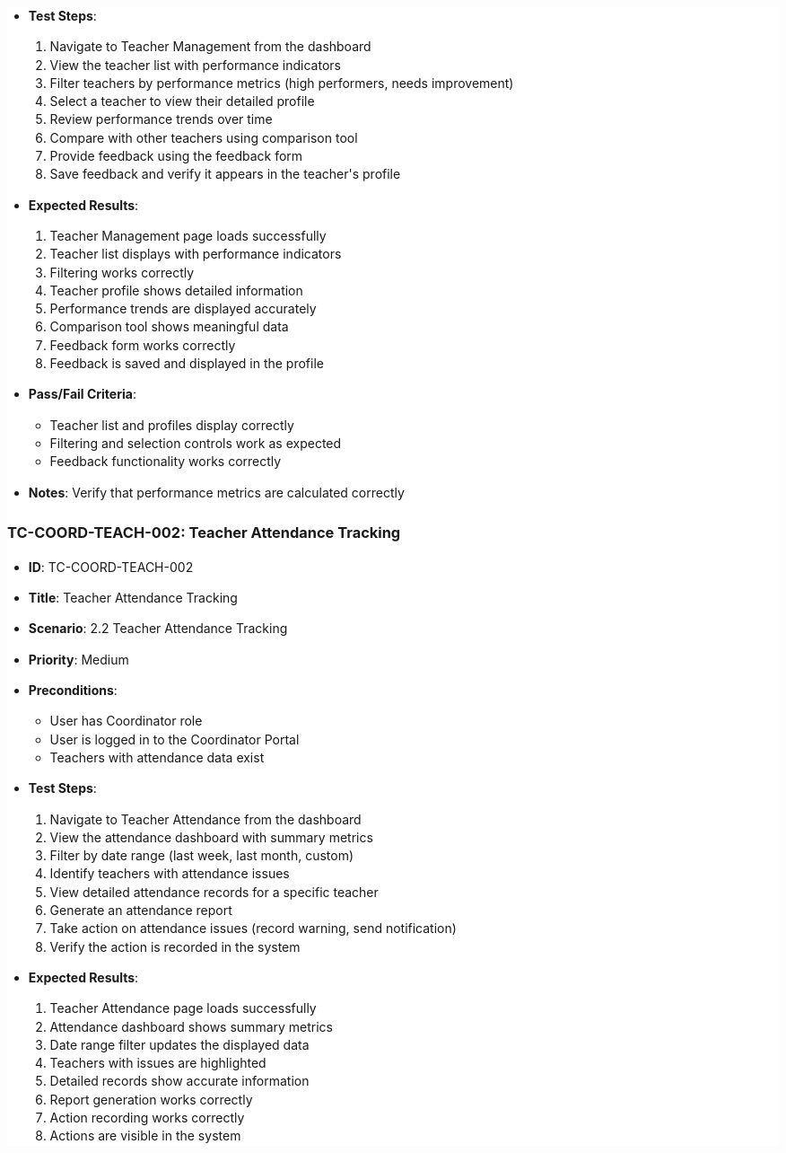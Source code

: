- **Test Steps**:
  1. Navigate to Teacher Management from the dashboard
  2. View the teacher list with performance indicators
  3. Filter teachers by performance metrics (high performers, needs improvement)
  4. Select a teacher to view their detailed profile
  5. Review performance trends over time
  6. Compare with other teachers using comparison tool
  7. Provide feedback using the feedback form
  8. Save feedback and verify it appears in the teacher's profile

- **Expected Results**:
  1. Teacher Management page loads successfully
  2. Teacher list displays with performance indicators
  3. Filtering works correctly
  4. Teacher profile shows detailed information
  5. Performance trends are displayed accurately
  6. Comparison tool shows meaningful data
  7. Feedback form works correctly
  8. Feedback is saved and displayed in the profile

- **Pass/Fail Criteria**:
  - Teacher list and profiles display correctly
  - Filtering and selection controls work as expected
  - Feedback functionality works correctly

- **Notes**: Verify that performance metrics are calculated correctly

### TC-COORD-TEACH-002: Teacher Attendance Tracking

- **ID**: TC-COORD-TEACH-002
- **Title**: Teacher Attendance Tracking
- **Scenario**: 2.2 Teacher Attendance Tracking
- **Priority**: Medium
- **Preconditions**:
  - User has Coordinator role
  - User is logged in to the Coordinator Portal
  - Teachers with attendance data exist

- **Test Steps**:
  1. Navigate to Teacher Attendance from the dashboard
  2. View the attendance dashboard with summary metrics
  3. Filter by date range (last week, last month, custom)
  4. Identify teachers with attendance issues
  5. View detailed attendance records for a specific teacher
  6. Generate an attendance report
  7. Take action on attendance issues (record warning, send notification)
  8. Verify the action is recorded in the system

- **Expected Results**:
  1. Teacher Attendance page loads successfully
  2. Attendance dashboard shows summary metrics
  3. Date range filter updates the displayed data
  4. Teachers with issues are highlighted
  5. Detailed records show accurate information
  6. Report generation works correctly
  7. Action recording works correctly
  8. Actions are visible in the system
